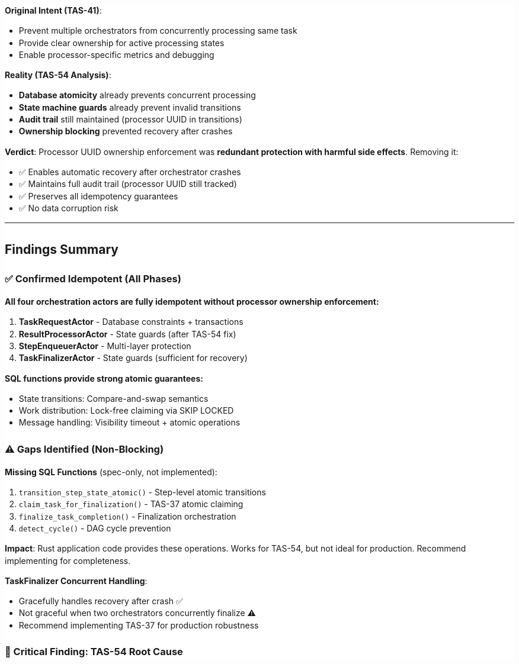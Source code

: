 **Original Intent (TAS-41)**:
- Prevent multiple orchestrators from concurrently processing same task
- Provide clear ownership for active processing states
- Enable processor-specific metrics and debugging

**Reality (TAS-54 Analysis)**:
- **Database atomicity** already prevents concurrent processing
- **State machine guards** already prevent invalid transitions
- **Audit trail** still maintained (processor UUID in transitions)
- **Ownership blocking** prevented recovery after crashes

**Verdict**: Processor UUID ownership enforcement was **redundant protection with harmful side effects**. Removing it:
- ✅ Enables automatic recovery after orchestrator crashes
- ✅ Maintains full audit trail (processor UUID still tracked)
- ✅ Preserves all idempotency guarantees
- ✅ No data corruption risk

---

## Findings Summary

### ✅ Confirmed Idempotent (All Phases)

**All four orchestration actors are fully idempotent without processor ownership enforcement:**

1. **TaskRequestActor** - Database constraints + transactions
2. **ResultProcessorActor** - State guards (after TAS-54 fix)
3. **StepEnqueuerActor** - Multi-layer protection
4. **TaskFinalizerActor** - State guards (sufficient for recovery)

**SQL functions provide strong atomic guarantees:**
- State transitions: Compare-and-swap semantics
- Work distribution: Lock-free claiming via SKIP LOCKED
- Message handling: Visibility timeout + atomic operations

### ⚠️ Gaps Identified (Non-Blocking)

**Missing SQL Functions** (spec-only, not implemented):
1. `transition_step_state_atomic()` - Step-level atomic transitions
2. `claim_task_for_finalization()` - TAS-37 atomic claiming
3. `finalize_task_completion()` - Finalization orchestration
4. `detect_cycle()` - DAG cycle prevention

**Impact**: Rust application code provides these operations. Works for TAS-54, but not ideal for production. Recommend implementing for completeness.

**TaskFinalizer Concurrent Handling**:
- Gracefully handles recovery after crash ✅
- Not graceful when two orchestrators concurrently finalize ⚠️
- Recommend implementing TAS-37 for production robustness

### 🔴 Critical Finding: TAS-54 Root Cause
